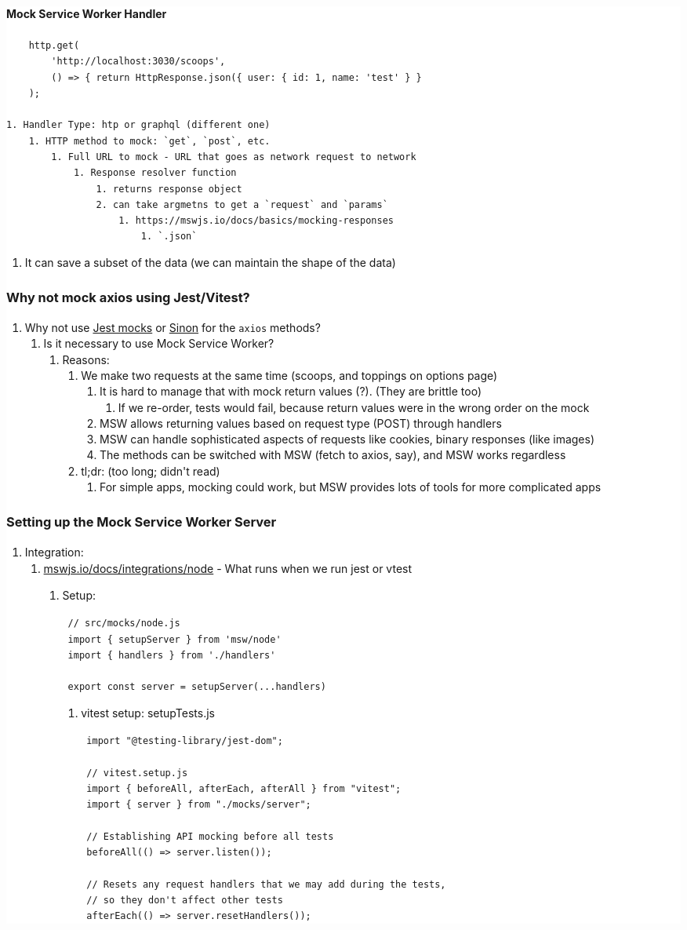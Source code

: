 #### Mock Service Worker Handler ####

		http.get(
			'http://localhost:3030/scoops',
			() => { return HttpResponse.json({ user: { id: 1, name: 'test' } }
		);

	1. Handler Type: htp or graphql (different one)
		1. HTTP method to mock: `get`, `post`, etc.
			1. Full URL to mock - URL that goes as network request to network
				1. Response resolver function
					1. returns response object
					2. can take argmetns to get a `request` and `params`
						1. https://mswjs.io/docs/basics/mocking-responses
							1. `.json`
1. It can save a subset of the data (we can maintain the shape of the data)

### Why not mock axios using Jest/Vitest? ###
1. Why not use [Jest mocks]() or [Sinon]() for the `axios` methods?
	1. Is it necessary to use Mock Service Worker?
		1. Reasons:
			1. We make two requests at the same time (scoops, and toppings on options page)
				1. It is hard to manage that with mock return values (?). (They are brittle too)
					1. If we re-order, tests would fail, because return values were in the wrong order on the mock
				2. MSW allows returning values based on request type (POST) through handlers
				3. MSW can handle sophisticated aspects of requests like cookies, binary responses (like images)
				4. The methods can be switched with MSW (fetch to axios, say), and MSW works regardless
			2. tl;dr: (too long; didn't read)
				1. For simple apps, mocking could work, but MSW provides lots of tools for more complicated apps

### Setting up the Mock Service Worker Server ###
1. Integration:
	1. [mswjs.io/docs/integrations/node](mswjs.io/docs/integrations/node) - What runs when we run jest or vtest
		1. Setup:

				// src/mocks/node.js
				import { setupServer } from 'msw/node'
				import { handlers } from './handlers'
				 
				export const server = setupServer(...handlers)

			1. vitest setup: setupTests.js

					import "@testing-library/jest-dom";

					// vitest.setup.js
					import { beforeAll, afterEach, afterAll } from "vitest";
					import { server } from "./mocks/server";
					
					// Establishing API mocking before all tests
					beforeAll(() => server.listen());
					
					// Resets any request handlers that we may add during the tests,
					// so they don't affect other tests
					afterEach(() => server.resetHandlers());
					